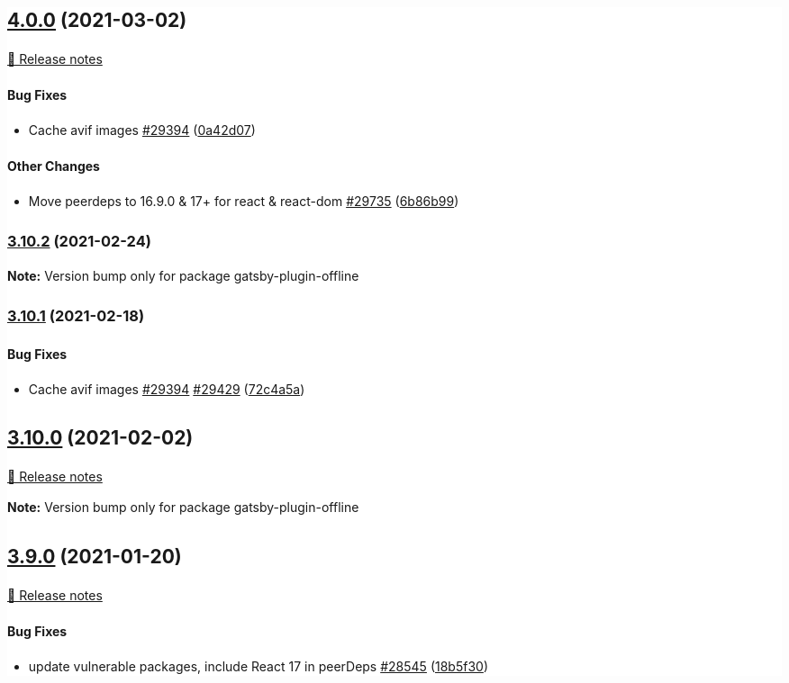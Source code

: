 ## [4.0.0](https://github.com/gatsbyjs/gatsby/commits/gatsby-plugin-offline@4.0.0/packages/gatsby-plugin-offline) (2021-03-02)

[🧾 Release notes](https://www.gatsbyjs.com/docs/reference/release-notes/v3.0)

#### Bug Fixes

- Cache avif images [#29394](https://github.com/gatsbyjs/gatsby/issues/29394) ([0a42d07](https://github.com/gatsbyjs/gatsby/commit/0a42d07b55644835ded4de2f8a6952a9f3f81602))

#### Other Changes

- Move peerdeps to 16.9.0 & 17+ for react & react-dom [#29735](https://github.com/gatsbyjs/gatsby/issues/29735) ([6b86b99](https://github.com/gatsbyjs/gatsby/commit/6b86b99f7e760c6ffa74b1330399d9fdd94e48a2))

### [3.10.2](https://github.com/gatsbyjs/gatsby/commits/gatsby-plugin-offline@3.10.2/packages/gatsby-plugin-offline) (2021-02-24)

**Note:** Version bump only for package gatsby-plugin-offline

### [3.10.1](https://github.com/gatsbyjs/gatsby/commits/gatsby-plugin-offline@3.10.1/packages/gatsby-plugin-offline) (2021-02-18)

#### Bug Fixes

- Cache avif images [#29394](https://github.com/gatsbyjs/gatsby/issues/29394) [#29429](https://github.com/gatsbyjs/gatsby/issues/29429) ([72c4a5a](https://github.com/gatsbyjs/gatsby/commit/72c4a5aa617058439902d56634c6cbcb75cc98bb))

## [3.10.0](https://github.com/gatsbyjs/gatsby/commits/gatsby-plugin-offline@3.10.0/packages/gatsby-plugin-offline) (2021-02-02)

[🧾 Release notes](https://www.gatsbyjs.com/docs/reference/release-notes/v2.32)

**Note:** Version bump only for package gatsby-plugin-offline

## [3.9.0](https://github.com/gatsbyjs/gatsby/commits/gatsby-plugin-offline@3.9.0/packages/gatsby-plugin-offline) (2021-01-20)

[🧾 Release notes](https://www.gatsbyjs.com/docs/reference/release-notes/v2.31)

#### Bug Fixes

- update vulnerable packages, include React 17 in peerDeps [#28545](https://github.com/gatsbyjs/gatsby/issues/28545) ([18b5f30](https://github.com/gatsbyjs/gatsby/commit/18b5f30e367895aa5f3af46e4989b347912a0f35))
